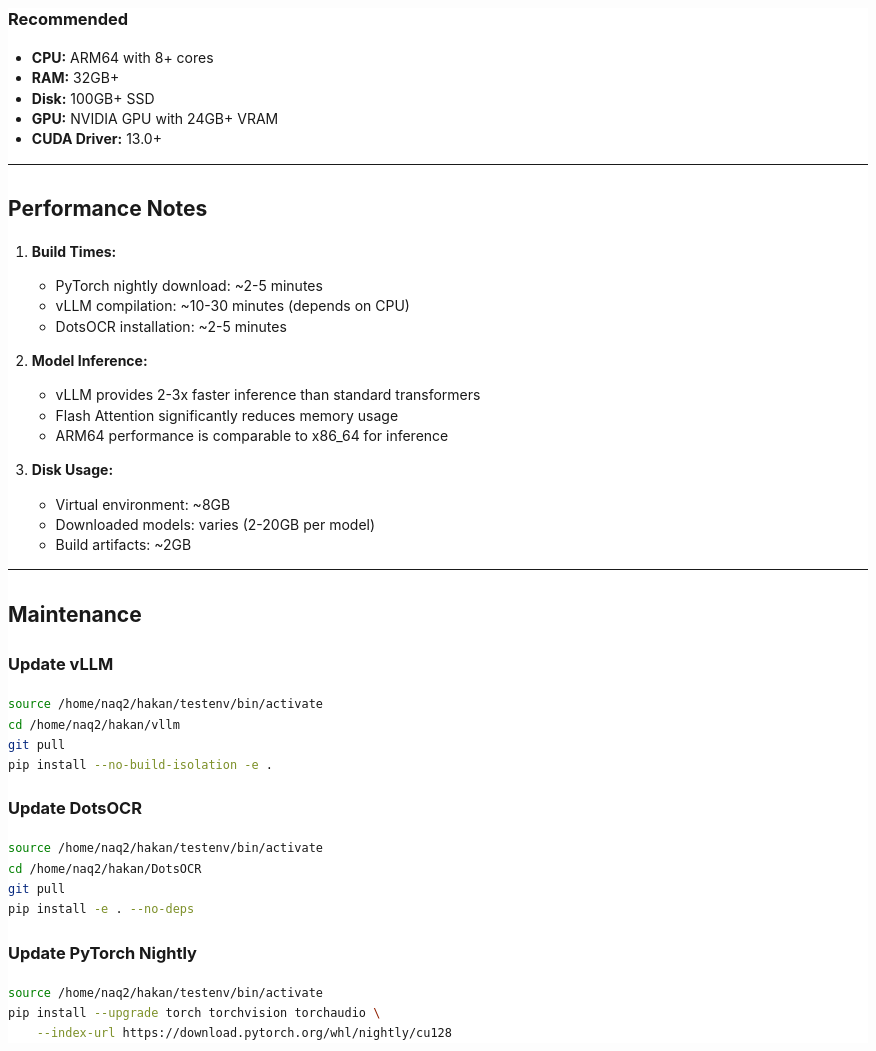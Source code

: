 ### Recommended
- **CPU:** ARM64 with 8+ cores
- **RAM:** 32GB+
- **Disk:** 100GB+ SSD
- **GPU:** NVIDIA GPU with 24GB+ VRAM
- **CUDA Driver:** 13.0+

---

## Performance Notes

1. **Build Times:**
   - PyTorch nightly download: ~2-5 minutes
   - vLLM compilation: ~10-30 minutes (depends on CPU)
   - DotsOCR installation: ~2-5 minutes

2. **Model Inference:**
   - vLLM provides 2-3x faster inference than standard transformers
   - Flash Attention significantly reduces memory usage
   - ARM64 performance is comparable to x86_64 for inference

3. **Disk Usage:**
   - Virtual environment: ~8GB
   - Downloaded models: varies (2-20GB per model)
   - Build artifacts: ~2GB

---

## Maintenance

### Update vLLM
```bash
source /home/naq2/hakan/testenv/bin/activate
cd /home/naq2/hakan/vllm
git pull
pip install --no-build-isolation -e .
```

### Update DotsOCR
```bash
source /home/naq2/hakan/testenv/bin/activate
cd /home/naq2/hakan/DotsOCR
git pull
pip install -e . --no-deps
```

### Update PyTorch Nightly
```bash
source /home/naq2/hakan/testenv/bin/activate
pip install --upgrade torch torchvision torchaudio \
    --index-url https://download.pytorch.org/whl/nightly/cu128
```
